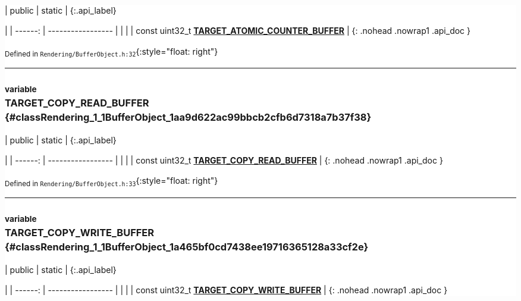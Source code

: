 | public | static |
{:.api_label}

|
| ------: | ----------------- |
|  |
| const uint32_t **[TARGET_ATOMIC_COUNTER_BUFFER](#classRendering_1_1BufferObject_1a18819887f07c67f424f80c1ad360d50d)**  |
{: .nohead .nowrap1 .api_doc }





<sub>Defined in `Rendering/BufferObject.h:32`</sub>{:style="float: right"}

-------------------------------------------------------------------

### <small>variable</small><br/> TARGET_COPY_READ_BUFFER {#classRendering_1_1BufferObject_1aa9d622ac99bbcb2cfb6d7318a7b37f38}

| public | static |
{:.api_label}

|
| ------: | ----------------- |
|  |
| const uint32_t **[TARGET_COPY_READ_BUFFER](#classRendering_1_1BufferObject_1aa9d622ac99bbcb2cfb6d7318a7b37f38)**  |
{: .nohead .nowrap1 .api_doc }





<sub>Defined in `Rendering/BufferObject.h:33`</sub>{:style="float: right"}

-------------------------------------------------------------------

### <small>variable</small><br/> TARGET_COPY_WRITE_BUFFER {#classRendering_1_1BufferObject_1a465bf0cd7438ee19716365128a33cf2e}

| public | static |
{:.api_label}

|
| ------: | ----------------- |
|  |
| const uint32_t **[TARGET_COPY_WRITE_BUFFER](#classRendering_1_1BufferObject_1a465bf0cd7438ee19716365128a33cf2e)**  |
{: .nohead .nowrap1 .api_doc }


